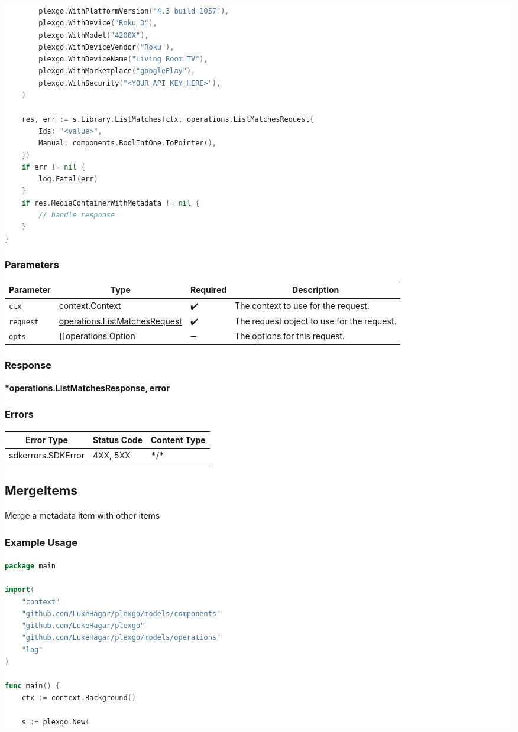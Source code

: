 ```go
        plexgo.WithPlatformVersion("4.3 build 1057"),
        plexgo.WithDevice("Roku 3"),
        plexgo.WithModel("4200X"),
        plexgo.WithDeviceVendor("Roku"),
        plexgo.WithDeviceName("Living Room TV"),
        plexgo.WithMarketplace("googlePlay"),
        plexgo.WithSecurity("<YOUR_API_KEY_HERE>"),
    )

    res, err := s.Library.ListMatches(ctx, operations.ListMatchesRequest{
        Ids: "<value>",
        Manual: components.BoolIntOne.ToPointer(),
    })
    if err != nil {
        log.Fatal(err)
    }
    if res.MediaContainerWithMetadata != nil {
        // handle response
    }
}
```

### Parameters

| Parameter                                                                      | Type                                                                           | Required                                                                       | Description                                                                    |
| ------------------------------------------------------------------------------ | ------------------------------------------------------------------------------ | ------------------------------------------------------------------------------ | ------------------------------------------------------------------------------ |
| `ctx`                                                                          | [context.Context](https://pkg.go.dev/context#Context)                          | :heavy_check_mark:                                                             | The context to use for the request.                                            |
| `request`                                                                      | [operations.ListMatchesRequest](../../models/operations/listmatchesrequest.md) | :heavy_check_mark:                                                             | The request object to use for the request.                                     |
| `opts`                                                                         | [][operations.Option](../../models/operations/option.md)                       | :heavy_minus_sign:                                                             | The options for this request.                                                  |

### Response

**[*operations.ListMatchesResponse](../../models/operations/listmatchesresponse.md), error**

### Errors

| Error Type         | Status Code        | Content Type       |
| ------------------ | ------------------ | ------------------ |
| sdkerrors.SDKError | 4XX, 5XX           | \*/\*              |

## MergeItems

Merge a metadata item with other items

### Example Usage


```go
package main

import(
	"context"
	"github.com/LukeHagar/plexgo/models/components"
	"github.com/LukeHagar/plexgo"
	"github.com/LukeHagar/plexgo/models/operations"
	"log"
)

func main() {
    ctx := context.Background()

    s := plexgo.New(
```